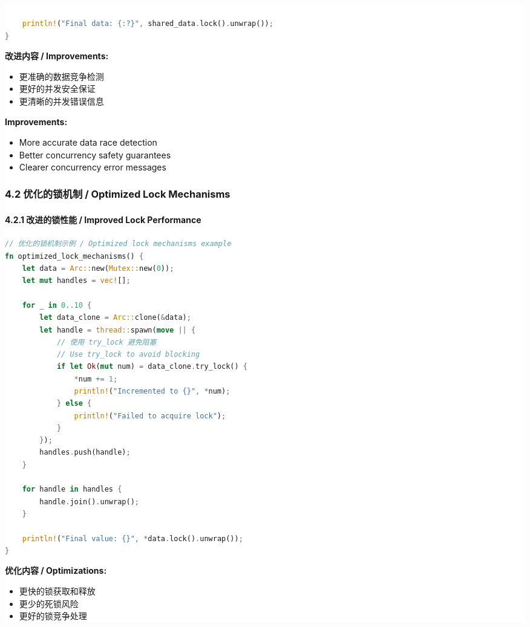 ```rust
    
    println!("Final data: {:?}", shared_data.lock().unwrap());
}
```

**改进内容 / Improvements:**

- 更准确的数据竞争检测
- 更好的并发安全保证
- 更清晰的并发错误信息

**Improvements:**

- More accurate data race detection
- Better concurrency safety guarantees
- Clearer concurrency error messages

### 4.2 优化的锁机制 / Optimized Lock Mechanisms

#### 4.2.1 改进的锁性能 / Improved Lock Performance

```rust
// 优化的锁机制示例 / Optimized lock mechanisms example
fn optimized_lock_mechanisms() {
    let data = Arc::new(Mutex::new(0));
    let mut handles = vec![];
    
    for _ in 0..10 {
        let data_clone = Arc::clone(&data);
        let handle = thread::spawn(move || {
            // 使用 try_lock 避免阻塞
            // Use try_lock to avoid blocking
            if let Ok(mut num) = data_clone.try_lock() {
                *num += 1;
                println!("Incremented to {}", *num);
            } else {
                println!("Failed to acquire lock");
            }
        });
        handles.push(handle);
    }
    
    for handle in handles {
        handle.join().unwrap();
    }
    
    println!("Final value: {}", *data.lock().unwrap());
}
```

**优化内容 / Optimizations:**

- 更快的锁获取和释放
- 更少的死锁风险
- 更好的锁竞争处理
